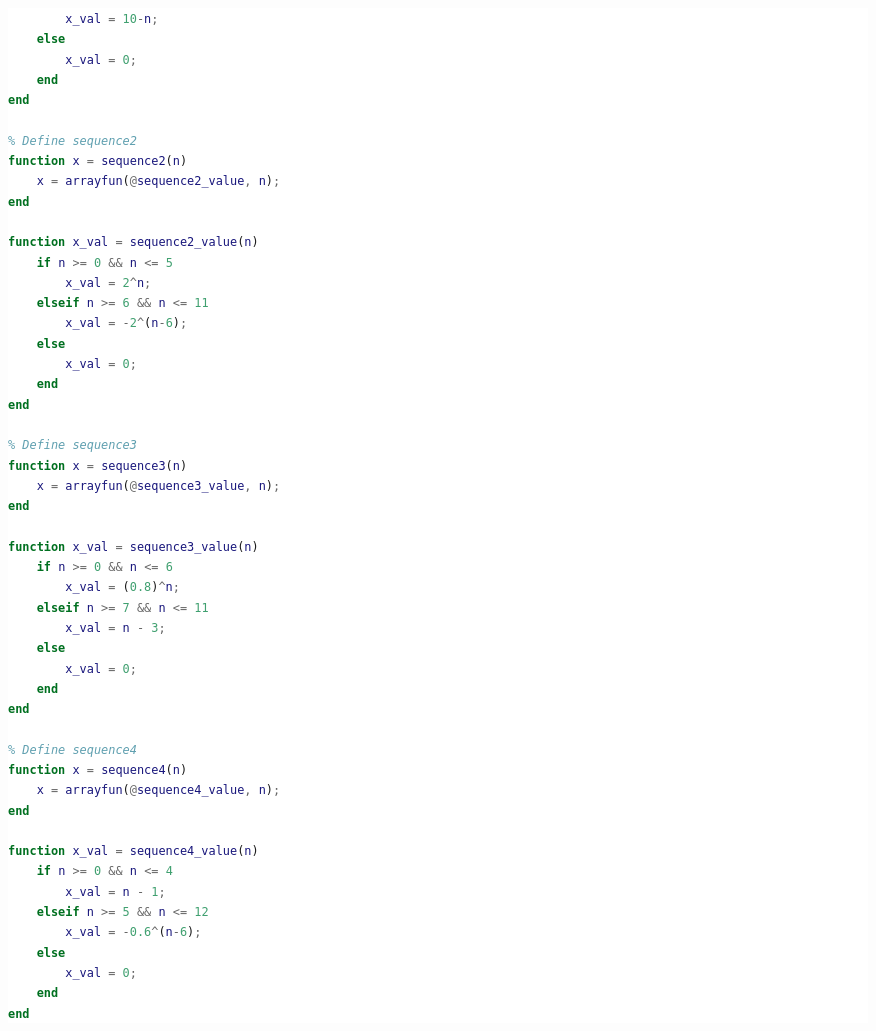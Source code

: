 ```matlab
        x_val = 10-n;
    else
        x_val = 0;
    end
end

% Define sequence2
function x = sequence2(n)
    x = arrayfun(@sequence2_value, n);
end

function x_val = sequence2_value(n)
    if n >= 0 && n <= 5
        x_val = 2^n;
    elseif n >= 6 && n <= 11
        x_val = -2^(n-6);
    else
        x_val = 0;
    end
end

% Define sequence3
function x = sequence3(n)
    x = arrayfun(@sequence3_value, n);
end

function x_val = sequence3_value(n)
    if n >= 0 && n <= 6
        x_val = (0.8)^n;
    elseif n >= 7 && n <= 11
        x_val = n - 3;
    else
        x_val = 0;
    end
end

% Define sequence4
function x = sequence4(n)
    x = arrayfun(@sequence4_value, n);
end

function x_val = sequence4_value(n)
    if n >= 0 && n <= 4
        x_val = n - 1;
    elseif n >= 5 && n <= 12
        x_val = -0.6^(n-6);
    else
        x_val = 0;
    end
end
```
